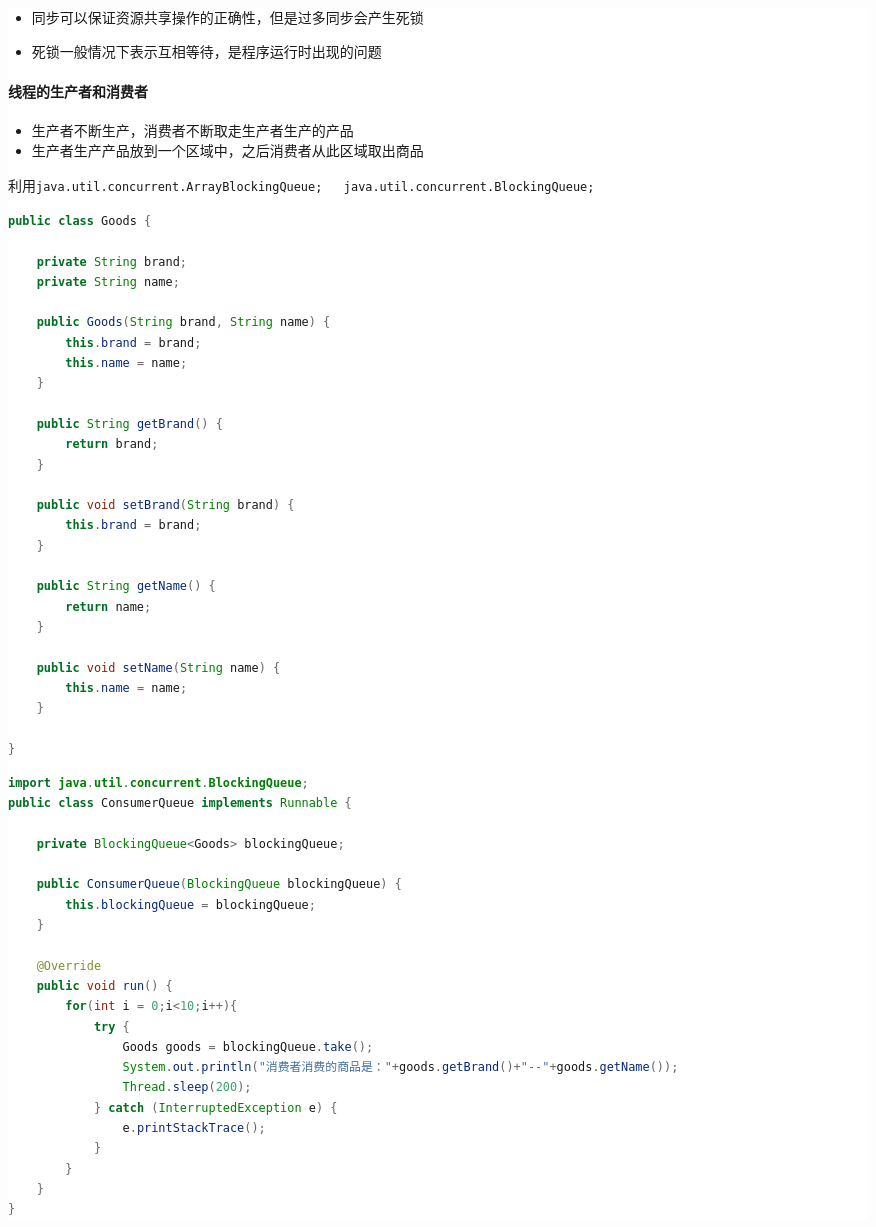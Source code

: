 - 同步可以保证资源共享操作的正确性，但是过多同步会产生死锁

- 死锁一般情况下表示互相等待，是程序运行时出现的问题

  

#### 线程的生产者和消费者

- 生产者不断生产，消费者不断取走生产者生产的产品
- 生产者生产产品放到一个区域中，之后消费者从此区域取出商品

利用`java.util.concurrent.ArrayBlockingQueue;   java.util.concurrent.BlockingQueue;`

```java
public class Goods {

    private String brand;
    private String name;

    public Goods(String brand, String name) {
        this.brand = brand;
        this.name = name;
    }

    public String getBrand() {
        return brand;
    }

    public void setBrand(String brand) {
        this.brand = brand;
    }

    public String getName() {
        return name;
    }

    public void setName(String name) {
        this.name = name;
    }

}
```

```java
import java.util.concurrent.BlockingQueue;
public class ConsumerQueue implements Runnable {

    private BlockingQueue<Goods> blockingQueue;

    public ConsumerQueue(BlockingQueue blockingQueue) {
        this.blockingQueue = blockingQueue;
    }

    @Override
    public void run() {
        for(int i = 0;i<10;i++){
            try {
                Goods goods = blockingQueue.take();
                System.out.println("消费者消费的商品是："+goods.getBrand()+"--"+goods.getName());
                Thread.sleep(200);
            } catch (InterruptedException e) {
                e.printStackTrace();
            }
        }
    }
}
```

